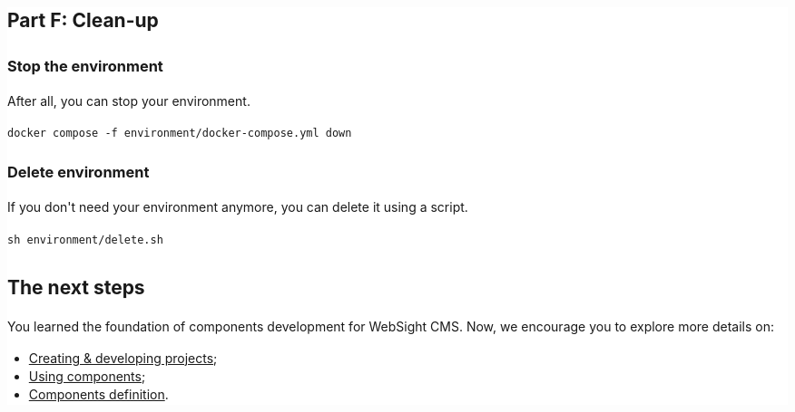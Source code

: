 ## Part F: Clean-up

### Stop the environment

After all, you can stop your environment.

```shell
docker compose -f environment/docker-compose.yml down
```

### Delete environment

If you don't need your environment anymore, you can delete it using a script.

```shell
sh environment/delete.sh
```

## The next steps

You learned the foundation of components development for WebSight CMS. Now, we encourage you to explore more details on:

- [Creating & developing projects](../create-and-develop-project/);
- [Using components](../components/);
- [Components definition](../components/definition/).
